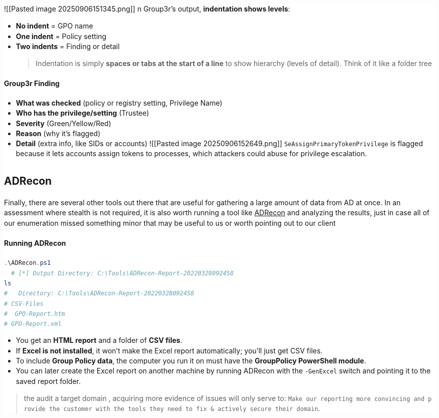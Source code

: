 ![[Pasted image 20250906151345.png]]
n Group3r’s output, **indentation shows levels**:
- **No indent** = GPO name
- **One indent** = Policy setting
- **Two indents** = Finding or detail
  >Indentation is simply **spaces or tabs at the start of a line** to show hierarchy (levels of detail). Think of it like a folder tree
#### Group3r Finding
- **What was checked** (policy or registry setting, Privilege Name)
- **Who has the privilege/setting** (Trustee)
- **Severity** (Green/Yellow/Red)
- **Reason** (why it’s flagged)
- **Detail** (extra info, like SIDs or accounts)
![[Pasted image 20250906152649.png]]
`SeAssignPrimaryTokenPrivilege` is flagged because it lets accounts assign tokens to processes, which attackers could abuse for privilege escalation.
## ADRecon
Finally, there are several other tools out there that are useful for gathering a large amount of data from AD at once. In an assessment where stealth is not required, it is also worth running a tool like [ADRecon](https://github.com/adrecon/ADRecon) and analyzing the results, just in case all of our enumeration missed something minor that may be useful to us or worth pointing out to our client

#### Running ADRecon
```powershell
.\ADRecon.ps1
  # [*] Output Directory: C:\Tools\ADRecon-Report-20220328092458
ls
#   Directory: C:\Tools\ADRecon-Report-20220328092458
# CSV-Files
#  GPO-Report.htm
# GPO-Report.xml
```
- You get an **HTML report** and a folder of **CSV files**.
- If **Excel is not installed**, it won’t make the Excel report automatically; you’ll just get CSV files.
- To include **Group Policy data**, the computer you run it on must have the **GroupPolicy PowerShell module**.
- You can later create the Excel report on another machine by running ADRecon with the `-GenExcel` switch and pointing it to the saved report folder.

> the  audit a target domain , acquiring more evidence of issues will only serve to: `Make our reporting more convincing and provide the customer with the tools they need to fix & actively secure their domain`.
